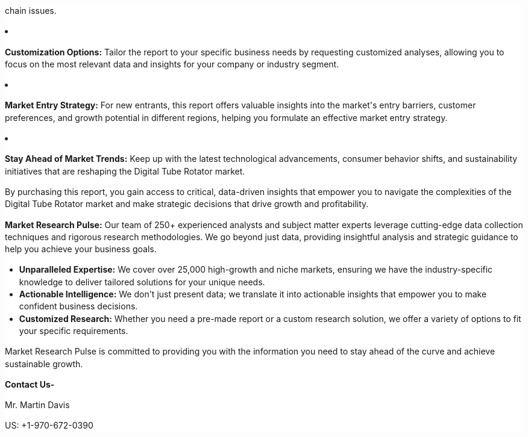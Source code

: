 chain issues.</p></li><li><p><strong>Customization Options:</strong> Tailor the report to your specific business needs by requesting customized analyses, allowing you to focus on the most relevant data and insights for your company or industry segment.</p></li><li><p><strong>Market Entry Strategy:</strong> For new entrants, this report offers valuable insights into the market's entry barriers, customer preferences, and growth potential in different regions, helping you formulate an effective market entry strategy.</p></li><li><p><strong>Stay Ahead of Market Trends:</strong> Keep up with the latest technological advancements, consumer behavior shifts, and sustainability initiatives that are reshaping the Digital Tube Rotator market.</p></li></ol><p>By purchasing this report, you gain access to critical, data-driven insights that empower you to navigate the complexities of the Digital Tube Rotator market and make strategic decisions that drive growth and profitability.</p><p><strong>Market Research Pulse:</strong>&nbsp;Our team of 250+ experienced analysts and subject matter experts leverage cutting-edge data collection techniques and rigorous research methodologies. We go beyond just data, providing insightful analysis and strategic guidance to help you achieve your business goals.</p><ul><li><strong>Unparalleled Expertise:</strong>&nbsp;We cover over 25,000 high-growth and niche markets, ensuring we have the industry-specific knowledge to deliver tailored solutions for your unique needs.</li><li><strong>Actionable Intelligence:</strong>&nbsp;We don't just present data; we translate it into actionable insights that empower you to make confident business decisions.</li><li><strong>Customized Research:</strong>&nbsp;Whether you need a pre-made report or a custom research solution, we offer a variety of options to fit your specific requirements.</li></ul><p>Market Research Pulse is committed to providing you with the information you need to stay ahead of the curve and achieve sustainable growth.</p><p><strong>Contact Us-</strong></p><p>Mr. Martin Davis</p><p>US: +1-970-672-0390</p>